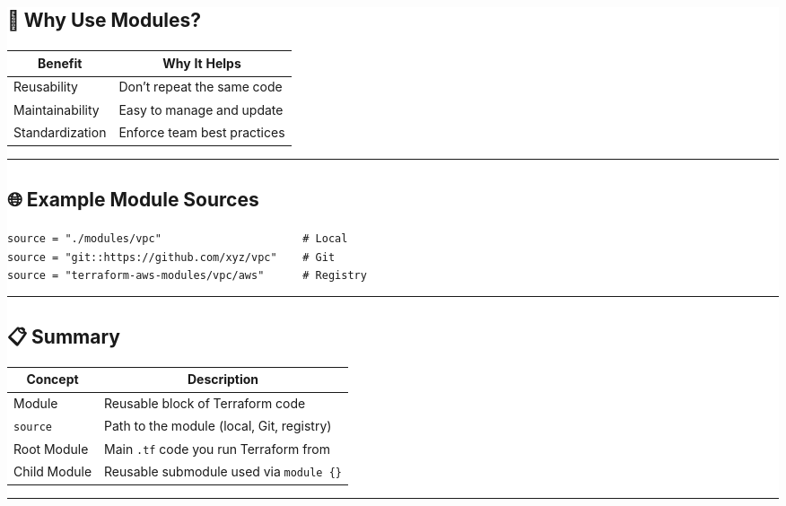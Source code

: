 ## 🔁 Why Use Modules?

| Benefit         | Why It Helps                |
| --------------- | --------------------------- |
| Reusability     | Don’t repeat the same code  |
| Maintainability | Easy to manage and update   |
| Standardization | Enforce team best practices |

---

## 🌐 Example Module Sources

```hcl
source = "./modules/vpc"                      # Local
source = "git::https://github.com/xyz/vpc"    # Git
source = "terraform-aws-modules/vpc/aws"      # Registry
```

---

## 📋 Summary

| Concept      | Description                               |
| ------------ | ----------------------------------------- |
| Module       | Reusable block of Terraform code          |
| `source`     | Path to the module (local, Git, registry) |
| Root Module  | Main `.tf` code you run Terraform from    |
| Child Module | Reusable submodule used via `module {}`   |

---



